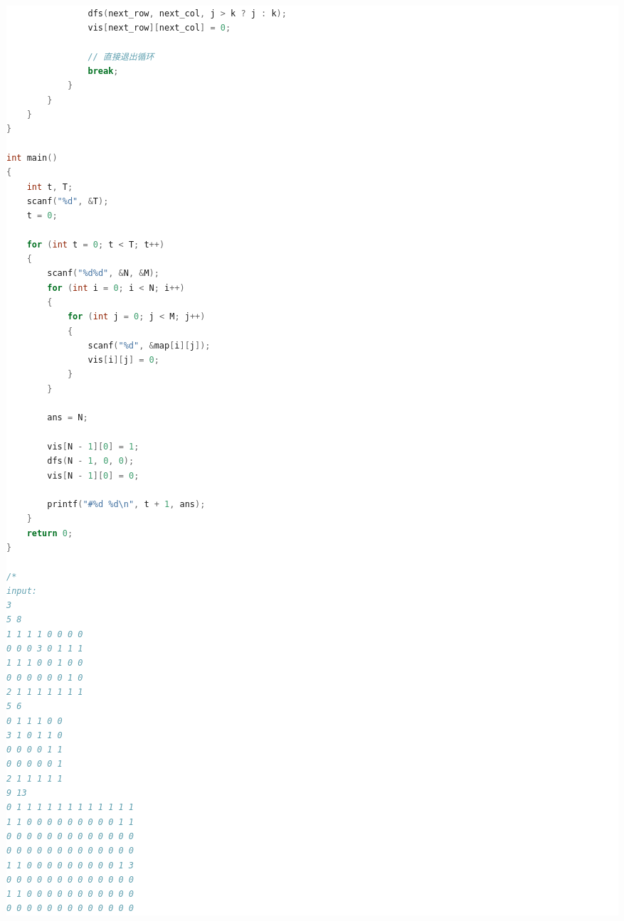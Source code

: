 ```c
                dfs(next_row, next_col, j > k ? j : k);
                vis[next_row][next_col] = 0;
                
                // 直接退出循环
                break;
            }
        }
    }
}

int main()
{
    int t, T;
    scanf("%d", &T);
    t = 0;

    for (int t = 0; t < T; t++)
    {
        scanf("%d%d", &N, &M);
        for (int i = 0; i < N; i++)
        {
            for (int j = 0; j < M; j++)
            {
                scanf("%d", &map[i][j]);
                vis[i][j] = 0;
            }
        }

        ans = N;

        vis[N - 1][0] = 1;
        dfs(N - 1, 0, 0);
        vis[N - 1][0] = 0;

        printf("#%d %d\n", t + 1, ans);
    }
    return 0;
}

/*
input:
3
5 8
1 1 1 1 0 0 0 0
0 0 0 3 0 1 1 1
1 1 1 0 0 1 0 0
0 0 0 0 0 0 1 0
2 1 1 1 1 1 1 1
5 6
0 1 1 1 0 0
3 1 0 1 1 0
0 0 0 0 1 1
0 0 0 0 0 1
2 1 1 1 1 1
9 13
0 1 1 1 1 1 1 1 1 1 1 1 1
1 1 0 0 0 0 0 0 0 0 0 1 1
0 0 0 0 0 0 0 0 0 0 0 0 0
0 0 0 0 0 0 0 0 0 0 0 0 0
1 1 0 0 0 0 0 0 0 0 0 1 3
0 0 0 0 0 0 0 0 0 0 0 0 0
1 1 0 0 0 0 0 0 0 0 0 0 0
0 0 0 0 0 0 0 0 0 0 0 0 0
```